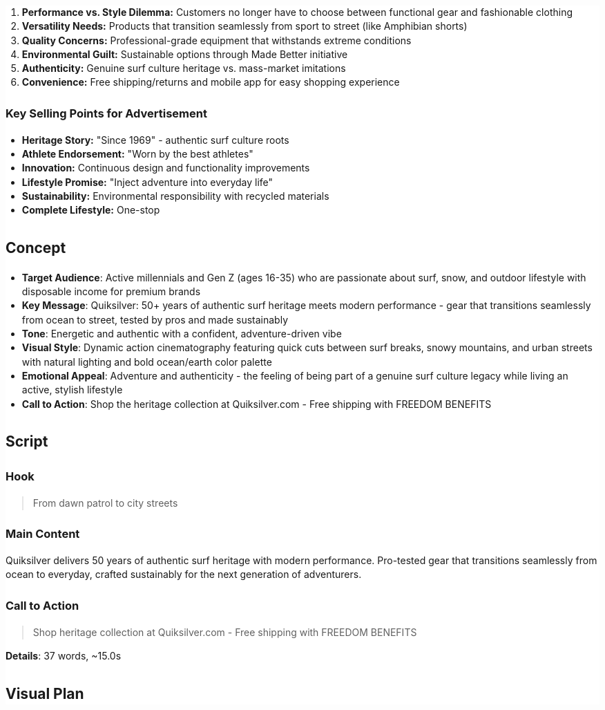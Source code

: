 1. **Performance vs. Style Dilemma:** Customers no longer have to choose between functional gear and fashionable clothing
2. **Versatility Needs:** Products that transition seamlessly from sport to street (like Amphibian shorts)
3. **Quality Concerns:** Professional-grade equipment that withstands extreme conditions
4. **Environmental Guilt:** Sustainable options through Made Better initiative
5. **Authenticity:** Genuine surf culture heritage vs. mass-market imitations
6. **Convenience:** Free shipping/returns and mobile app for easy shopping experience

### Key Selling Points for Advertisement

- **Heritage Story:** "Since 1969" - authentic surf culture roots
- **Athlete Endorsement:** "Worn by the best athletes"
- **Innovation:** Continuous design and functionality improvements
- **Lifestyle Promise:** "Inject adventure into everyday life"
- **Sustainability:** Environmental responsibility with recycled materials
- **Complete Lifestyle:** One-stop

## Concept

- **Target Audience**: Active millennials and Gen Z (ages 16-35) who are passionate about surf, snow, and outdoor lifestyle with disposable income for premium brands
- **Key Message**: Quiksilver: 50+ years of authentic surf heritage meets modern performance - gear that transitions seamlessly from ocean to street, tested by pros and made sustainably
- **Tone**: Energetic and authentic with a confident, adventure-driven vibe
- **Visual Style**: Dynamic action cinematography featuring quick cuts between surf breaks, snowy mountains, and urban streets with natural lighting and bold ocean/earth color palette
- **Emotional Appeal**: Adventure and authenticity - the feeling of being part of a genuine surf culture legacy while living an active, stylish lifestyle
- **Call to Action**: Shop the heritage collection at Quiksilver.com - Free shipping with FREEDOM BENEFITS

## Script

### Hook

> From dawn patrol to city streets

### Main Content

Quiksilver delivers 50 years of authentic surf heritage with modern performance. Pro-tested gear that transitions seamlessly from ocean to everyday, crafted sustainably for the next generation of adventurers.

### Call to Action

> Shop heritage collection at Quiksilver.com - Free shipping with FREEDOM BENEFITS

**Details**: 37 words, ~15.0s

## Visual Plan

